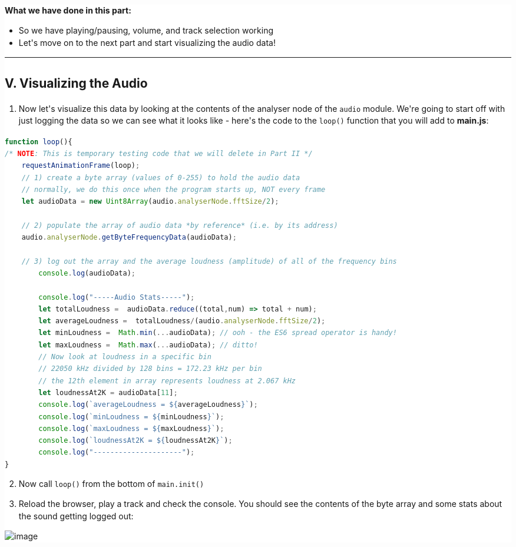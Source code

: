**What we have done in this part:**

- So we have playing/pausing, volume, and track selection working
- Let's move on to the next part and start visualizing the audio data!

<hr>

<a id="code-visualize" />

## V. Visualizing the Audio

1) Now let's visualize this data by looking at the contents of the analyser node of the `audio` module. We're going to start off with just logging the data so we can see what it looks like - here's the code to the `loop()` function that you will add to **main.js**:

```js
function loop(){
/* NOTE: This is temporary testing code that we will delete in Part II */
	requestAnimationFrame(loop);
	// 1) create a byte array (values of 0-255) to hold the audio data
	// normally, we do this once when the program starts up, NOT every frame
	let audioData = new Uint8Array(audio.analyserNode.fftSize/2);
	
	// 2) populate the array of audio data *by reference* (i.e. by its address)
	audio.analyserNode.getByteFrequencyData(audioData);
	
	// 3) log out the array and the average loudness (amplitude) of all of the frequency bins
		console.log(audioData);
		
		console.log("-----Audio Stats-----");
		let totalLoudness =  audioData.reduce((total,num) => total + num);
		let averageLoudness =  totalLoudness/(audio.analyserNode.fftSize/2);
		let minLoudness =  Math.min(...audioData); // ooh - the ES6 spread operator is handy!
		let maxLoudness =  Math.max(...audioData); // ditto!
		// Now look at loudness in a specific bin
		// 22050 kHz divided by 128 bins = 172.23 kHz per bin
		// the 12th element in array represents loudness at 2.067 kHz
		let loudnessAt2K = audioData[11]; 
		console.log(`averageLoudness = ${averageLoudness}`);
		console.log(`minLoudness = ${minLoudness}`);
		console.log(`maxLoudness = ${maxLoudness}`);
		console.log(`loudnessAt2K = ${loudnessAt2K}`);
		console.log("---------------------");
}
```

2) Now call `loop()` from the bottom of `main.init()`

3) Reload the browser, play a track and check the console. You should see the contents of the byte array and some stats about the sound getting logged out:

![image](_images/_av-images/console-2.jpg)


